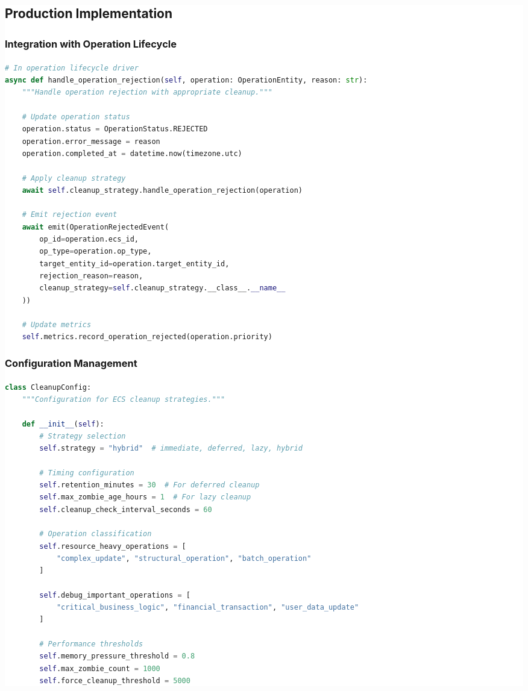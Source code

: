 ## Production Implementation

### Integration with Operation Lifecycle

```python
# In operation lifecycle driver
async def handle_operation_rejection(self, operation: OperationEntity, reason: str):
    """Handle operation rejection with appropriate cleanup."""
    
    # Update operation status
    operation.status = OperationStatus.REJECTED
    operation.error_message = reason
    operation.completed_at = datetime.now(timezone.utc)
    
    # Apply cleanup strategy
    await self.cleanup_strategy.handle_operation_rejection(operation)
    
    # Emit rejection event
    await emit(OperationRejectedEvent(
        op_id=operation.ecs_id,
        op_type=operation.op_type,
        target_entity_id=operation.target_entity_id,
        rejection_reason=reason,
        cleanup_strategy=self.cleanup_strategy.__class__.__name__
    ))
    
    # Update metrics
    self.metrics.record_operation_rejected(operation.priority)
```

### Configuration Management

```python
class CleanupConfig:
    """Configuration for ECS cleanup strategies."""
    
    def __init__(self):
        # Strategy selection
        self.strategy = "hybrid"  # immediate, deferred, lazy, hybrid
        
        # Timing configuration
        self.retention_minutes = 30  # For deferred cleanup
        self.max_zombie_age_hours = 1  # For lazy cleanup
        self.cleanup_check_interval_seconds = 60
        
        # Operation classification
        self.resource_heavy_operations = [
            "complex_update", "structural_operation", "batch_operation"
        ]
        
        self.debug_important_operations = [
            "critical_business_logic", "financial_transaction", "user_data_update"
        ]
        
        # Performance thresholds
        self.memory_pressure_threshold = 0.8
        self.max_zombie_count = 1000
        self.force_cleanup_threshold = 5000
```
